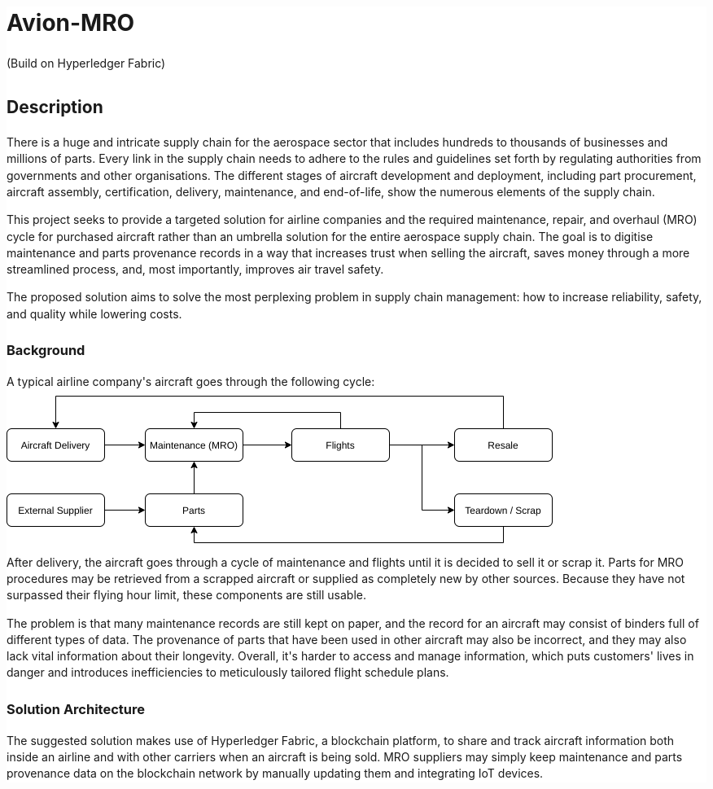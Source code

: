 # Avion-MRO
(Build on Hyperledger Fabric)

## Description

There is a huge and intricate supply chain for the aerospace sector that includes hundreds to thousands of businesses and millions of parts. Every link in the supply chain needs to adhere to the rules and guidelines set forth by regulating authorities from governments and other organisations. The different stages of aircraft development and deployment, including part procurement, aircraft assembly, certification, delivery, maintenance, and end-of-life, show the numerous elements of the supply chain.

This project seeks to provide a targeted solution for airline companies and the required maintenance, repair, and overhaul (MRO) cycle for purchased aircraft rather than an umbrella solution for the entire aerospace supply chain. The goal is to digitise maintenance and parts provenance records in a way that increases trust when selling the aircraft, saves money through a more streamlined process, and, most importantly, improves air travel safety.

The proposed solution aims to solve the most perplexing problem in supply chain management: how to increase reliability, safety, and quality while lowering costs.

### Background

A typical airline company's aircraft goes through the following cycle:
![](./documentation/lifeCycle.png)  
After delivery, the aircraft goes through a cycle of maintenance and flights until it is decided to sell it or scrap it. Parts for MRO procedures may be retrieved from a scrapped aircraft or supplied as completely new by other sources. Because they have not surpassed their flying hour limit, these components are still usable.

The problem is that many maintenance records are still kept on paper, and the record for an aircraft may consist of binders full of different types of data. The provenance of parts that have been used in other aircraft may also be incorrect, and they may also lack vital information about their longevity. Overall, it's harder to access and manage information, which puts customers' lives in danger and introduces inefficiencies to meticulously tailored flight schedule plans.

### Solution Architecture

The suggested solution makes use of Hyperledger Fabric, a blockchain platform, to share and track aircraft information both inside an airline and with other carriers when an aircraft is being sold. MRO suppliers may simply keep maintenance and parts provenance data on the blockchain network by manually updating them and integrating IoT devices.
